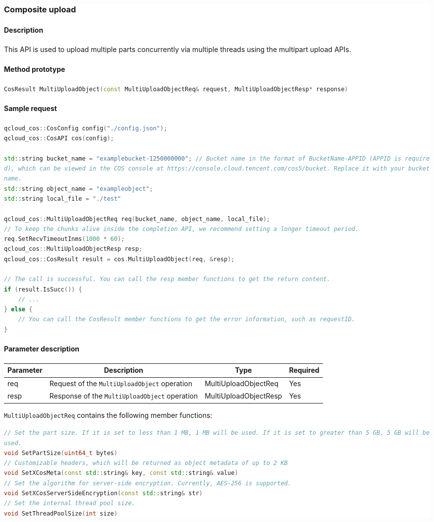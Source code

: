 ### Composite upload

#### Description

This API is used to upload multiple parts concurrently via multiple threads using the multipart upload APIs.

#### Method prototype

```cpp
CosResult MultiUploadObject(const MultiUploadObjectReq& request, MultiUploadObjectResp* response)
```

#### Sample request

```cpp
qcloud_cos::CosConfig config("./config.json");
qcloud_cos::CosAPI cos(config);

std::string bucket_name = "examplebucket-1250000000"; // Bucket name in the format of BucketName-APPID (APPID is required), which can be viewed in the COS console at https://console.cloud.tencent.com/cos5/bucket. Replace it with your bucket name.
std::string object_name = "exampleobject";
std::string local_file = "./test"

qcloud_cos::MultiUploadObjectReq req(bucket_name, object_name, local_file);
// To keep the chunks alive inside the completion API, we recommend setting a longer timeout period.
req.SetRecvTimeoutInms(1000 * 60);
qcloud_cos::MultiUploadObjectResp resp;
qcloud_cos::CosResult result = cos.MultiUploadObject(req, &resp);

// The call is successful. You can call the resp member functions to get the return content.
if (result.IsSucc()) {
    // ...
} else {
    // You can call the CosResult member functions to get the error information, such as requestID.
} 
```

#### Parameter description

| Parameter | Description | Type | Required |
| ---- | ----------------------------|-----------------------| ------|
| req  | Request of the `MultiUploadObject` operation | MultiUploadObjectReq  | Yes |
| resp | Response of the `MultiUploadObject` operation | MultiUploadObjectResp | Yes |


`MultiUploadObjectReq` contains the following member functions:

```cpp
// Set the part size. If it is set to less than 1 MB, 1 MB will be used. If it is set to greater than 5 GB, 5 GB will be used.
void SetPartSize(uint64_t bytes)
// Customizable headers, which will be returned as object metadata of up to 2 KB 
void SetXCosMeta(const std::string& key, const std::string& value)
// Set the algorithm for server-side encryption. Currently, AES-256 is supported.
void SetXCosServerSideEncryption(const std::string& str)
// Set the internal thread pool size.
void SetThreadPoolSize(int size)
```
